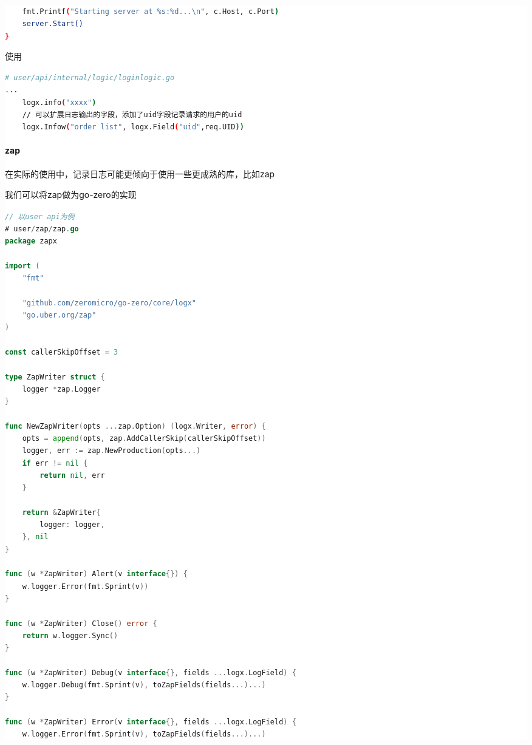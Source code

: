 ```bash
	fmt.Printf("Starting server at %s:%d...\n", c.Host, c.Port)
	server.Start()
}
```

使用

```bash
# user/api/internal/logic/loginlogic.go
...
	logx.info("xxxx")
	// 可以扩展日志输出的字段，添加了uid字段记录请求的用户的uid
	logx.Infow("order list", logx.Field("uid",req.UID))
```



#### zap

在实际的使用中，记录日志可能更倾向于使用一些更成熟的库，比如zap

我们可以将zap做为go-zero的实现

~~~go
// 以user api为例
# user/zap/zap.go
package zapx

import (
	"fmt"

	"github.com/zeromicro/go-zero/core/logx"
	"go.uber.org/zap"
)

const callerSkipOffset = 3

type ZapWriter struct {
	logger *zap.Logger
}

func NewZapWriter(opts ...zap.Option) (logx.Writer, error) {
	opts = append(opts, zap.AddCallerSkip(callerSkipOffset))
	logger, err := zap.NewProduction(opts...)
	if err != nil {
		return nil, err
	}

	return &ZapWriter{
		logger: logger,
	}, nil
}

func (w *ZapWriter) Alert(v interface{}) {
	w.logger.Error(fmt.Sprint(v))
}

func (w *ZapWriter) Close() error {
	return w.logger.Sync()
}

func (w *ZapWriter) Debug(v interface{}, fields ...logx.LogField) {
	w.logger.Debug(fmt.Sprint(v), toZapFields(fields...)...)
}

func (w *ZapWriter) Error(v interface{}, fields ...logx.LogField) {
	w.logger.Error(fmt.Sprint(v), toZapFields(fields...)...)
~~~